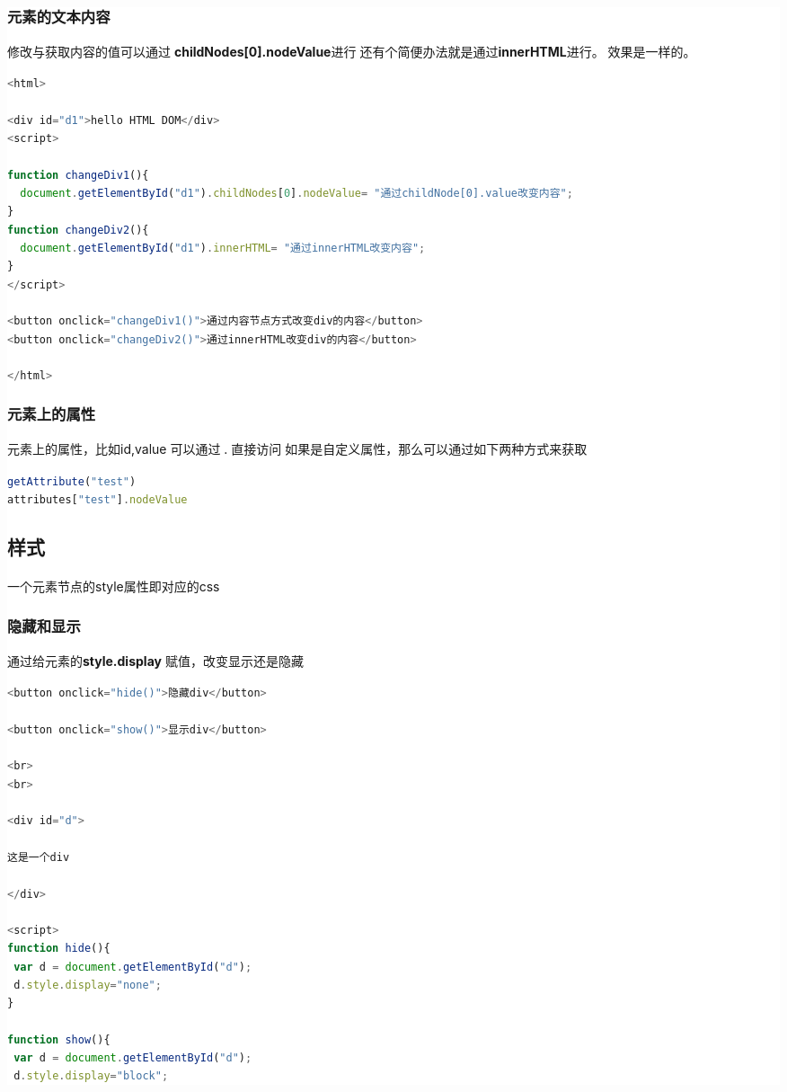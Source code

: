 ### 元素的文本内容

修改与获取内容的值可以通过 **childNodes[0].nodeValue**进行
还有个简便办法就是通过**innerHTML**进行。 效果是一样的。

```javascript
<html>
    
<div id="d1">hello HTML DOM</div>
<script>
 
function changeDiv1(){
  document.getElementById("d1").childNodes[0].nodeValue= "通过childNode[0].value改变内容";
}
function changeDiv2(){
  document.getElementById("d1").innerHTML= "通过innerHTML改变内容";
}
</script>
 
<button onclick="changeDiv1()">通过内容节点方式改变div的内容</button>
<button onclick="changeDiv2()">通过innerHTML改变div的内容</button>
 
</html>
```

### 元素上的属性

元素上的属性，比如id,value 可以通过 . 直接访问
如果是自定义属性，那么可以通过如下两种方式来获取

```javascript
getAttribute("test")
attributes["test"].nodeValue
```

## 样式

一个元素节点的style属性即对应的css

### 隐藏和显示

通过给元素的**style.display** 赋值，改变显示还是隐藏

```javascript
<button onclick="hide()">隐藏div</button>
  
<button onclick="show()">显示div</button>
  
<br>
<br>
  
<div id="d">
  
这是一个div
  
</div>
  
<script>
function hide(){
 var d = document.getElementById("d");
 d.style.display="none";
}
  
function show(){
 var d = document.getElementById("d");
 d.style.display="block";
```